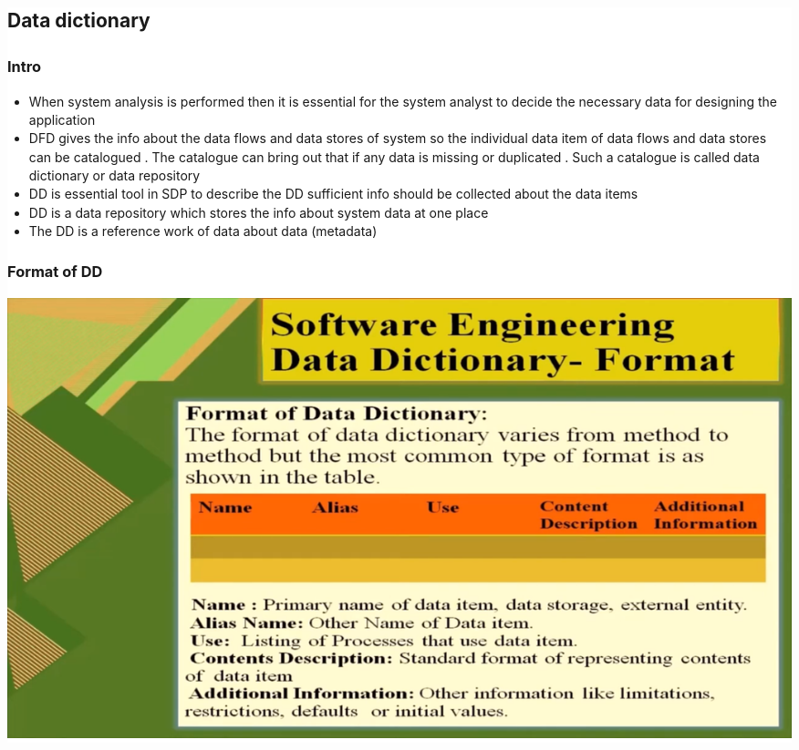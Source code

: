 ## Data dictionary 
### Intro
- When system analysis is performed then it is essential for the system analyst to decide the necessary data for designing the application 
- DFD gives the info about the data flows and data stores of system so the individual data item of data flows and data stores can be catalogued . The catalogue can bring out that if any data is missing or duplicated . Such a catalogue is called data dictionary or data repository
- DD is essential tool in SDP to describe the DD sufficient info should be collected about the data items
- DD is a data repository which stores the info about system data at one place
- The DD is a reference work of data about data (metadata)
### Format of DD
![](../../../statics/Pasted%20image%2020231008160749.png)